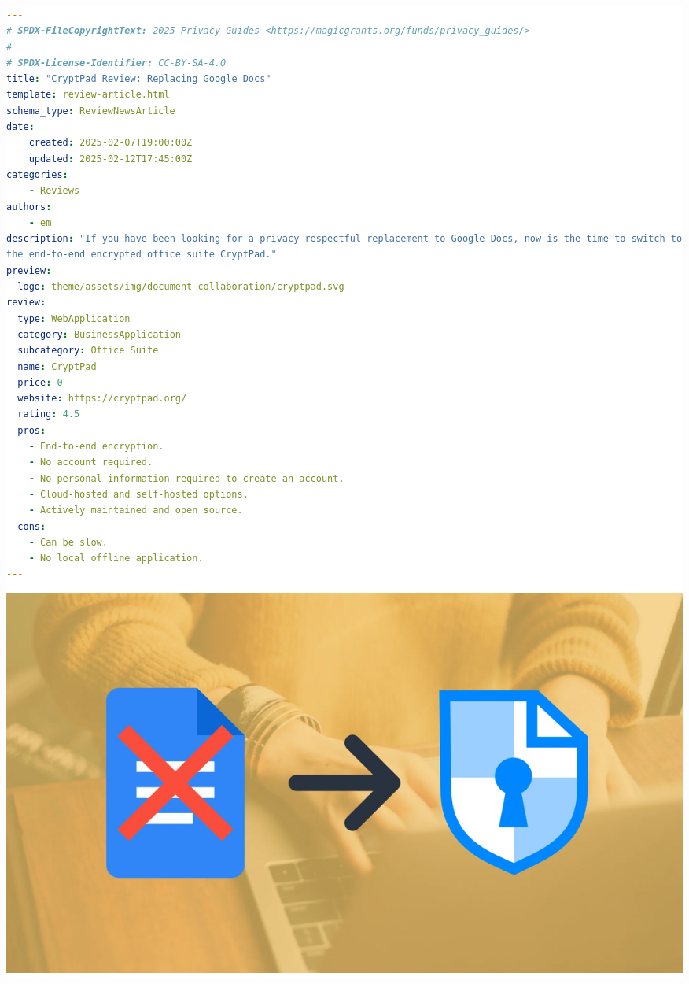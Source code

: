 ```yaml
---
# SPDX-FileCopyrightText: 2025 Privacy Guides <https://magicgrants.org/funds/privacy_guides/>
#
# SPDX-License-Identifier: CC-BY-SA-4.0
title: "CryptPad Review: Replacing Google Docs"
template: review-article.html
schema_type: ReviewNewsArticle
date:
    created: 2025-02-07T19:00:00Z
    updated: 2025-02-12T17:45:00Z
categories:
    - Reviews
authors:
    - em
description: "If you have been looking for a privacy-respectful replacement to Google Docs, now is the time to switch to the end-to-end encrypted office suite CryptPad."
preview:
  logo: theme/assets/img/document-collaboration/cryptpad.svg
review:
  type: WebApplication
  category: BusinessApplication
  subcategory: Office Suite
  name: CryptPad
  price: 0
  website: https://cryptpad.org/
  rating: 4.5
  pros:
    - End-to-end encryption.
    - No account required.
    - No personal information required to create an account.
    - Cloud-hosted and self-hosted options.
    - Actively maintained and open source.
  cons:
    - Can be slow.
    - No local offline application.
---
```

![Article cover photo showing a phone icon over a protest](../assets/images/cryptpad-review/cryptpad-cover.webp)